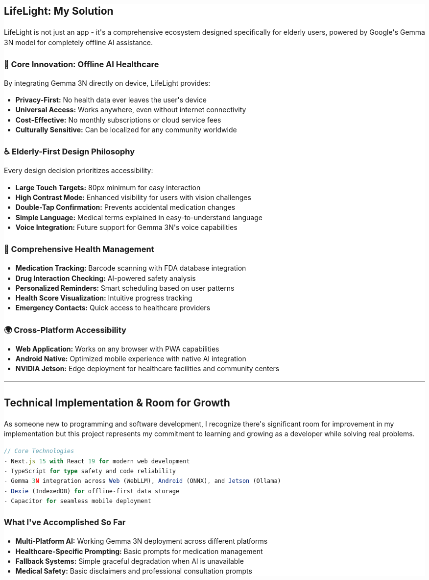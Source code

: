 
## LifeLight: My Solution

LifeLight is not just an app - it's a comprehensive ecosystem designed specifically for elderly users, powered by Google's Gemma 3N model for completely offline AI assistance.

### 🎯 Core Innovation: Offline AI Healthcare
By integrating Gemma 3N directly on device, LifeLight provides:
- **Privacy-First:** No health data ever leaves the user's device
- **Universal Access:** Works anywhere, even without internet connectivity
- **Cost-Effective:** No monthly subscriptions or cloud service fees
- **Culturally Sensitive:** Can be localized for any community worldwide

### ♿ Elderly-First Design Philosophy
Every design decision prioritizes accessibility:
- **Large Touch Targets:** 80px minimum for easy interaction
- **High Contrast Mode:** Enhanced visibility for users with vision challenges
- **Double-Tap Confirmation:** Prevents accidental medication changes
- **Simple Language:** Medical terms explained in easy-to-understand language
- **Voice Integration:** Future support for Gemma 3N's voice capabilities

### 🏥 Comprehensive Health Management
- **Medication Tracking:** Barcode scanning with FDA database integration
- **Drug Interaction Checking:** AI-powered safety analysis
- **Personalized Reminders:** Smart scheduling based on user patterns
- **Health Score Visualization:** Intuitive progress tracking
- **Emergency Contacts:** Quick access to healthcare providers

### 🌍 Cross-Platform Accessibility
- **Web Application:** Works on any browser with PWA capabilities
- **Android Native:** Optimized mobile experience with native AI integration
- **NVIDIA Jetson:** Edge deployment for healthcare facilities and community centers

---

## Technical Implementation & Room for Growth

As someone new to programming and software development, I recognize there's significant room for improvement in my implementation but this project represents my commitment to learning and growing as a developer while solving real problems.

```typescript
// Core Technologies
- Next.js 15 with React 19 for modern web development
- TypeScript for type safety and code reliability  
- Gemma 3N integration across Web (WebLLM), Android (ONNX), and Jetson (Ollama)
- Dexie (IndexedDB) for offline-first data storage
- Capacitor for seamless mobile deployment
```

### What I've Accomplished So Far
- **Multi-Platform AI:** Working Gemma 3N deployment across different platforms
- **Healthcare-Specific Prompting:** Basic prompts for medication management
- **Fallback Systems:** Simple graceful degradation when AI is unavailable
- **Medical Safety:** Basic disclaimers and professional consultation prompts
